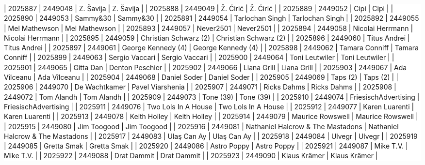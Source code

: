 | 2025887 | 2449048 | Z. Šavija | Z. Šavija |
| 2025888 | 2449049 | Ž. Ćirić | Ž. Ćirić |
| 2025889 | 2449052 | Cipi | Cipi |
| 2025890 | 2449053 | Sammy&30 | Sammy&30 |
| 2025891 | 2449054 | Tarlochan Singh | Tarlochan Singh |
| 2025892 | 2449055 | Mel Mathewson | Mel Mathewson |
| 2025893 | 2449057 | Never2501 | Never2501 |
| 2025894 | 2449058 | Nicolai Herrmann | Nicolai Herrmann |
| 2025895 | 2449059 | Christian Schwarz (2) | Christian Schwarz (2) |
| 2025896 | 2449060 | Titus Andrei | Titus Andrei |
| 2025897 | 2449061 | George Kennedy (4) | George Kennedy (4) |
| 2025898 | 2449062 | Tamara Conniff | Tamara Conniff |
| 2025899 | 2449063 | Sergio Vaccari | Sergio Vaccari |
| 2025900 | 2449064 | Toni Leutwiler | Toni Leutwiler |
| 2025901 | 2449065 | Gitta Dan | Denton Peschier |
| 2025902 | 2449066 | Liana Grill | Liana Grill |
| 2025903 | 2449067 | Ada Vîlceanu | Ada Vîlceanu |
| 2025904 | 2449068 | Daniel Soder | Daniel Soder |
| 2025905 | 2449069 | Taps (2) | Taps (2) |
| 2025906 | 2449070 | De Wachtkamer | Pavel Viarshenia |
| 2025907 | 2449071 | Ricks Dahms | Ricks Dahms |
| 2025908 | 2449072 | Tom Alandh | Tom Alandh |
| 2025909 | 2449073 | Tone (39) | Tone (39) |
| 2025910 | 2449074 | FriesischAdvertising | FriesischAdvertising |
| 2025911 | 2449076 | Two Lols In A House | Two Lols In A House |
| 2025912 | 2449077 | Karen Luarenti | Karen Luarenti |
| 2025913 | 2449078 | Keith Holley | Keith Holley |
| 2025914 | 2449079 | Maurice Rowswell | Maurice Rowswell |
| 2025915 | 2449080 | Jim Toogood | Jim Toogood |
| 2025916 | 2449081 | Nathaniel Halcrow & The Mastadons | Nathaniel Halcrow & The Mastadons |
| 2025917 | 2449083 | Ulaş Can Ay | Ulaş Can Ay |
| 2025918 | 2449084 | Ulvegr | Ulvegr |
| 2025919 | 2449085 | Gretta Smak | Gretta Smak |
| 2025920 | 2449086 | Astro Poppy | Astro Poppy |
| 2025921 | 2449087 | Mike T.V. | Mike T.V. |
| 2025922 | 2449088 | Drat Dammit | Drat Dammit |
| 2025923 | 2449090 | Klaus Krämer | Klaus Krämer |